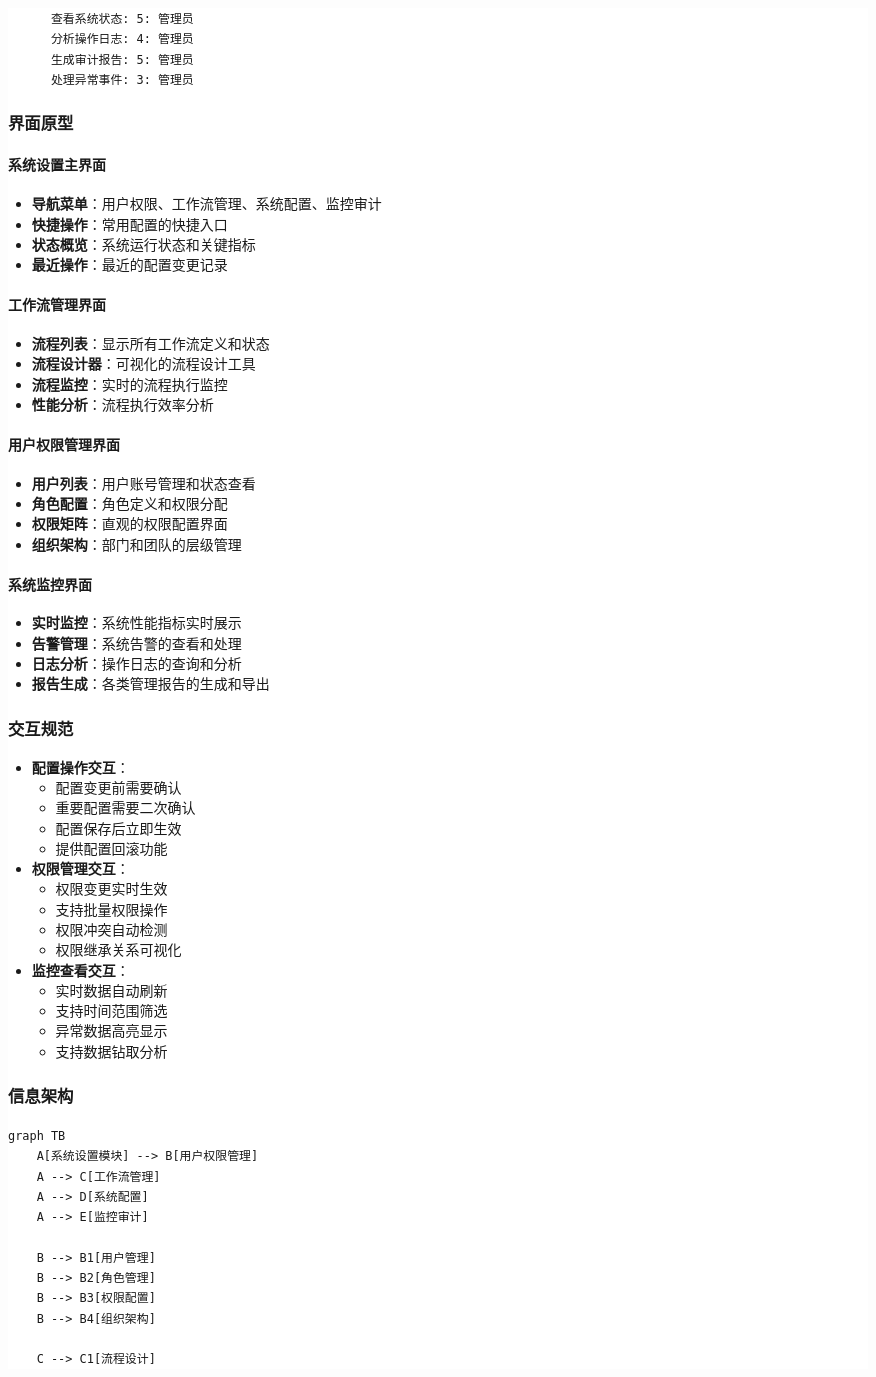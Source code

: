 ```mermaid
      查看系统状态: 5: 管理员
      分析操作日志: 4: 管理员
      生成审计报告: 5: 管理员
      处理异常事件: 3: 管理员
```

### 界面原型
#### 系统设置主界面
- **导航菜单**：用户权限、工作流管理、系统配置、监控审计
- **快捷操作**：常用配置的快捷入口
- **状态概览**：系统运行状态和关键指标
- **最近操作**：最近的配置变更记录

#### 工作流管理界面
- **流程列表**：显示所有工作流定义和状态
- **流程设计器**：可视化的流程设计工具
- **流程监控**：实时的流程执行监控
- **性能分析**：流程执行效率分析

#### 用户权限管理界面
- **用户列表**：用户账号管理和状态查看
- **角色配置**：角色定义和权限分配
- **权限矩阵**：直观的权限配置界面
- **组织架构**：部门和团队的层级管理

#### 系统监控界面
- **实时监控**：系统性能指标实时展示
- **告警管理**：系统告警的查看和处理
- **日志分析**：操作日志的查询和分析
- **报告生成**：各类管理报告的生成和导出

### 交互规范
- **配置操作交互**：
  - 配置变更前需要确认
  - 重要配置需要二次确认
  - 配置保存后立即生效
  - 提供配置回滚功能
- **权限管理交互**：
  - 权限变更实时生效
  - 支持批量权限操作
  - 权限冲突自动检测
  - 权限继承关系可视化
- **监控查看交互**：
  - 实时数据自动刷新
  - 支持时间范围筛选
  - 异常数据高亮显示
  - 支持数据钻取分析

### 信息架构
```mermaid
graph TB
    A[系统设置模块] --> B[用户权限管理]
    A --> C[工作流管理]
    A --> D[系统配置]
    A --> E[监控审计]

    B --> B1[用户管理]
    B --> B2[角色管理]
    B --> B3[权限配置]
    B --> B4[组织架构]

    C --> C1[流程设计]
```